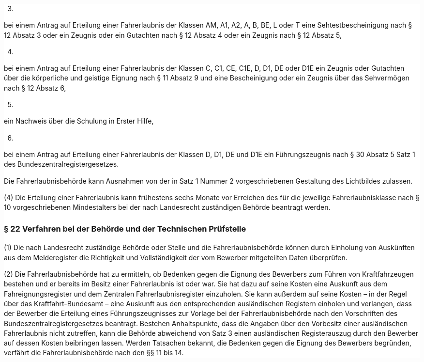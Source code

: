 3.  
bei einem Antrag auf Erteilung einer Fahrerlaubnis der Klassen AM, A1, A2, A, B, BE, L oder T eine Sehtestbescheinigung nach § 12 Absatz 3 oder ein Zeugnis oder ein Gutachten nach § 12 Absatz 4 oder ein Zeugnis nach § 12 Absatz 5,

4.  
bei einem Antrag auf Erteilung einer Fahrerlaubnis der Klassen C, C1, CE, C1E, D, D1, DE oder D1E ein Zeugnis oder Gutachten über die körperliche und geistige Eignung nach § 11 Absatz 9 und eine Bescheinigung oder ein Zeugnis über das Sehvermögen nach § 12 Absatz 6,

5.  
ein Nachweis über die Schulung in Erster Hilfe,

6.  
bei einem Antrag auf Erteilung einer Fahrerlaubnis der Klassen D, D1, DE und D1E ein Führungszeugnis nach § 30 Absatz 5 Satz 1 des Bundeszentralregistergesetzes.

Die Fahrerlaubnisbehörde kann Ausnahmen von der in Satz 1 Nummer 2 vorgeschriebenen Gestaltung des Lichtbildes zulassen.

(4) Die Erteilung einer Fahrerlaubnis kann frühestens sechs Monate vor Erreichen des für die jeweilige Fahrerlaubnisklasse nach § 10 vorgeschriebenen Mindestalters bei der nach Landesrecht zuständigen Behörde beantragt werden.

### § 22 Verfahren bei der Behörde und der Technischen Prüfstelle

(1) Die nach Landesrecht zuständige Behörde oder Stelle und die Fahrerlaubnisbehörde können durch Einholung von Auskünften aus dem Melderegister die Richtigkeit und Vollständigkeit der vom Bewerber mitgeteilten Daten überprüfen.

(2) Die Fahrerlaubnisbehörde hat zu ermitteln, ob Bedenken gegen die Eignung des Bewerbers zum Führen von Kraftfahrzeugen bestehen und er bereits im Besitz einer Fahrerlaubnis ist oder war. Sie hat dazu auf seine Kosten eine Auskunft aus dem Fahreignungsregister und dem Zentralen Fahrerlaubnisregister einzuholen. Sie kann außerdem auf seine Kosten – in der Regel über das Kraftfahrt-Bundesamt – eine Auskunft aus den entsprechenden ausländischen Registern einholen und verlangen, dass der Bewerber die Erteilung eines Führungszeugnisses zur Vorlage bei der Fahrerlaubnisbehörde nach den Vorschriften des Bundeszentralregistergesetzes beantragt. Bestehen Anhaltspunkte, dass die Angaben über den Vorbesitz einer ausländischen Fahrerlaubnis nicht zutreffen, kann die Behörde abweichend von Satz 3 einen ausländischen Registerauszug durch den Bewerber auf dessen Kosten beibringen lassen. Werden Tatsachen bekannt, die Bedenken gegen die Eignung des Bewerbers begründen, verfährt die Fahrerlaubnisbehörde nach den §§ 11 bis 14.

